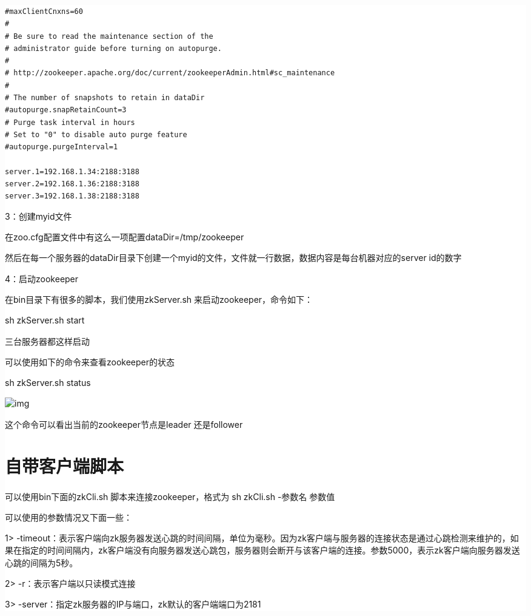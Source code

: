 ```properties
#maxClientCnxns=60
#
# Be sure to read the maintenance section of the 
# administrator guide before turning on autopurge.
#
# http://zookeeper.apache.org/doc/current/zookeeperAdmin.html#sc_maintenance
#
# The number of snapshots to retain in dataDir
#autopurge.snapRetainCount=3
# Purge task interval in hours
# Set to "0" to disable auto purge feature
#autopurge.purgeInterval=1

server.1=192.168.1.34:2188:3188
server.2=192.168.1.36:2188:3188
server.3=192.168.1.38:2188:3188
```



 

3：创建myid文件

在zoo.cfg配置文件中有这么一项配置dataDir=/tmp/zookeeper

然后在每一个服务器的dataDir目录下创建一个myid的文件，文件就一行数据，数据内容是每台机器对应的server id的数字

 

4：启动zookeeper

在bin目录下有很多的脚本，我们使用zkServer.sh 来启动zookeeper，命令如下：

sh zkServer.sh start

三台服务器都这样启动

 

可以使用如下的命令来查看zookeeper的状态

sh zkServer.sh status

![img](file:///C:\Users\admin\AppData\Local\Temp\ksohtml\wps79D0.tmp.jpg) 

这个命令可以看出当前的zookeeper节点是leader 还是follower

# 自带客户端脚本

可以使用bin下面的zkCli.sh 脚本来连接zookeeper，格式为 sh zkCli.sh -参数名 参数值

可以使用的参数情况又下面一些：

1> -timeout：表示客户端向zk服务器发送心跳的时间间隔，单位为毫秒。因为zk客户端与服务器的连接状态是通过心跳检测来维护的，如果在指定的时间间隔内，zk客户端没有向服务器发送心跳包，服务器则会断开与该客户端的连接。参数5000，表示zk客户端向服务器发送心跳的间隔为5秒。

2> -r：表示客户端以只读模式连接

3> -server：指定zk服务器的IP与端口，zk默认的客户端端口为2181
